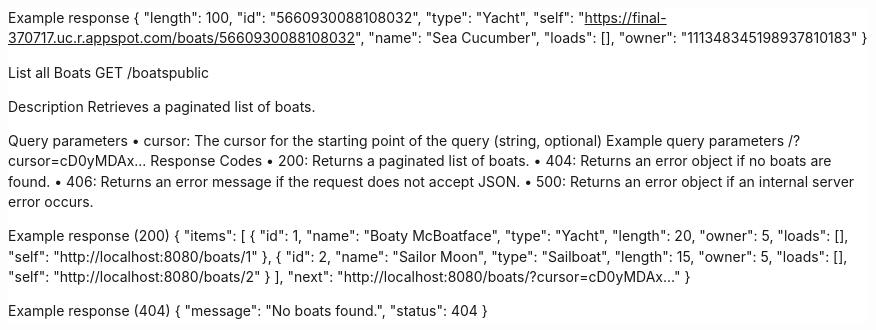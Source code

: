 Example response
{
    "length": 100,
    "id": "5660930088108032",
    "type": "Yacht",
    "self": "https://final-370717.uc.r.appspot.com/boats/5660930088108032",
    "name": "Sea Cucumber",
    "loads": [],
    "owner": "111348345198937810183"
}

List all Boats
GET /boatspublic

Description
Retrieves a paginated list of boats. 

Query parameters
    • cursor: The cursor for the starting point of the query (string, optional)
Example query parameters
/?cursor=cD0yMDAx...
Response Codes
    • 200: Returns a paginated list of boats.
    • 404: Returns an error object if no boats are found.
    • 406: Returns an error message if the request does not accept JSON.
    • 500: Returns an error object if an internal server error occurs.

Example response (200)
{
  "items": [
    {
      "id": 1,
      "name": "Boaty McBoatface",
      "type": "Yacht",
      "length": 20,
      "owner": 5,
      "loads": [],
      "self": "http://localhost:8080/boats/1"
    },
    {
      "id": 2,
      "name": "Sailor Moon",
      "type": "Sailboat",
      "length": 15,
      "owner": 5,
      "loads": [],
      "self": "http://localhost:8080/boats/2"
    }
  ],
  "next": "http://localhost:8080/boats/?cursor=cD0yMDAx..."
}

Example response (404)
{
  "message": "No boats found.",
  "status": 404
}
